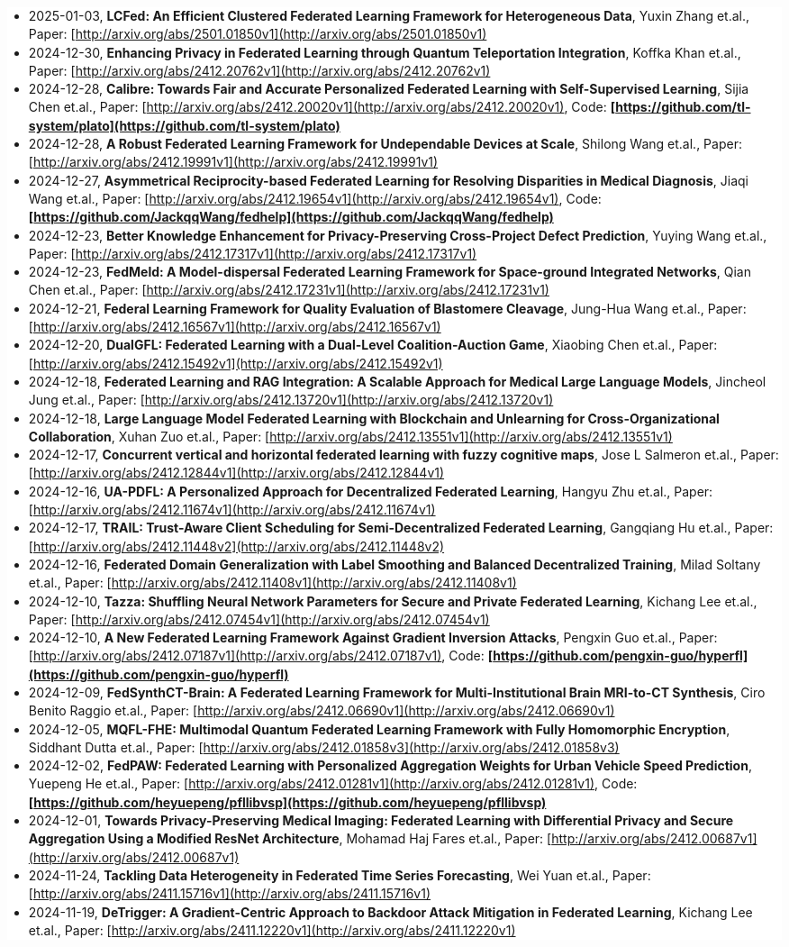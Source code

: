 - 2025-01-03, **LCFed: An Efficient Clustered Federated Learning Framework for Heterogeneous Data**, Yuxin Zhang et.al., Paper: [http://arxiv.org/abs/2501.01850v1](http://arxiv.org/abs/2501.01850v1)
- 2024-12-30, **Enhancing Privacy in Federated Learning through Quantum Teleportation Integration**, Koffka Khan et.al., Paper: [http://arxiv.org/abs/2412.20762v1](http://arxiv.org/abs/2412.20762v1)
- 2024-12-28, **Calibre: Towards Fair and Accurate Personalized Federated Learning with Self-Supervised Learning**, Sijia Chen et.al., Paper: [http://arxiv.org/abs/2412.20020v1](http://arxiv.org/abs/2412.20020v1), Code: **[https://github.com/tl-system/plato](https://github.com/tl-system/plato)**
- 2024-12-28, **A Robust Federated Learning Framework for Undependable Devices at Scale**, Shilong Wang et.al., Paper: [http://arxiv.org/abs/2412.19991v1](http://arxiv.org/abs/2412.19991v1)
- 2024-12-27, **Asymmetrical Reciprocity-based Federated Learning for Resolving Disparities in Medical Diagnosis**, Jiaqi Wang et.al., Paper: [http://arxiv.org/abs/2412.19654v1](http://arxiv.org/abs/2412.19654v1), Code: **[https://github.com/JackqqWang/fedhelp](https://github.com/JackqqWang/fedhelp)**
- 2024-12-23, **Better Knowledge Enhancement for Privacy-Preserving Cross-Project Defect Prediction**, Yuying Wang et.al., Paper: [http://arxiv.org/abs/2412.17317v1](http://arxiv.org/abs/2412.17317v1)
- 2024-12-23, **FedMeld: A Model-dispersal Federated Learning Framework for Space-ground Integrated Networks**, Qian Chen et.al., Paper: [http://arxiv.org/abs/2412.17231v1](http://arxiv.org/abs/2412.17231v1)
- 2024-12-21, **Federal Learning Framework for Quality Evaluation of Blastomere Cleavage**, Jung-Hua Wang et.al., Paper: [http://arxiv.org/abs/2412.16567v1](http://arxiv.org/abs/2412.16567v1)
- 2024-12-20, **DualGFL: Federated Learning with a Dual-Level Coalition-Auction Game**, Xiaobing Chen et.al., Paper: [http://arxiv.org/abs/2412.15492v1](http://arxiv.org/abs/2412.15492v1)
- 2024-12-18, **Federated Learning and RAG Integration: A Scalable Approach for Medical Large Language Models**, Jincheol Jung et.al., Paper: [http://arxiv.org/abs/2412.13720v1](http://arxiv.org/abs/2412.13720v1)
- 2024-12-18, **Large Language Model Federated Learning with Blockchain and Unlearning for Cross-Organizational Collaboration**, Xuhan Zuo et.al., Paper: [http://arxiv.org/abs/2412.13551v1](http://arxiv.org/abs/2412.13551v1)
- 2024-12-17, **Concurrent vertical and horizontal federated learning with fuzzy cognitive maps**, Jose L Salmeron et.al., Paper: [http://arxiv.org/abs/2412.12844v1](http://arxiv.org/abs/2412.12844v1)
- 2024-12-16, **UA-PDFL: A Personalized Approach for Decentralized Federated Learning**, Hangyu Zhu et.al., Paper: [http://arxiv.org/abs/2412.11674v1](http://arxiv.org/abs/2412.11674v1)
- 2024-12-17, **TRAIL: Trust-Aware Client Scheduling for Semi-Decentralized Federated Learning**, Gangqiang Hu et.al., Paper: [http://arxiv.org/abs/2412.11448v2](http://arxiv.org/abs/2412.11448v2)
- 2024-12-16, **Federated Domain Generalization with Label Smoothing and Balanced Decentralized Training**, Milad Soltany et.al., Paper: [http://arxiv.org/abs/2412.11408v1](http://arxiv.org/abs/2412.11408v1)
- 2024-12-10, **Tazza: Shuffling Neural Network Parameters for Secure and Private Federated Learning**, Kichang Lee et.al., Paper: [http://arxiv.org/abs/2412.07454v1](http://arxiv.org/abs/2412.07454v1)
- 2024-12-10, **A New Federated Learning Framework Against Gradient Inversion Attacks**, Pengxin Guo et.al., Paper: [http://arxiv.org/abs/2412.07187v1](http://arxiv.org/abs/2412.07187v1), Code: **[https://github.com/pengxin-guo/hyperfl](https://github.com/pengxin-guo/hyperfl)**
- 2024-12-09, **FedSynthCT-Brain: A Federated Learning Framework for Multi-Institutional Brain MRI-to-CT Synthesis**, Ciro Benito Raggio et.al., Paper: [http://arxiv.org/abs/2412.06690v1](http://arxiv.org/abs/2412.06690v1)
- 2024-12-05, **MQFL-FHE: Multimodal Quantum Federated Learning Framework with Fully Homomorphic Encryption**, Siddhant Dutta et.al., Paper: [http://arxiv.org/abs/2412.01858v3](http://arxiv.org/abs/2412.01858v3)
- 2024-12-02, **FedPAW: Federated Learning with Personalized Aggregation Weights for Urban Vehicle Speed Prediction**, Yuepeng He et.al., Paper: [http://arxiv.org/abs/2412.01281v1](http://arxiv.org/abs/2412.01281v1), Code: **[https://github.com/heyuepeng/pfllibvsp](https://github.com/heyuepeng/pfllibvsp)**
- 2024-12-01, **Towards Privacy-Preserving Medical Imaging: Federated Learning with Differential Privacy and Secure Aggregation Using a Modified ResNet Architecture**, Mohamad Haj Fares et.al., Paper: [http://arxiv.org/abs/2412.00687v1](http://arxiv.org/abs/2412.00687v1)
- 2024-11-24, **Tackling Data Heterogeneity in Federated Time Series Forecasting**, Wei Yuan et.al., Paper: [http://arxiv.org/abs/2411.15716v1](http://arxiv.org/abs/2411.15716v1)
- 2024-11-19, **DeTrigger: A Gradient-Centric Approach to Backdoor Attack Mitigation in Federated Learning**, Kichang Lee et.al., Paper: [http://arxiv.org/abs/2411.12220v1](http://arxiv.org/abs/2411.12220v1)